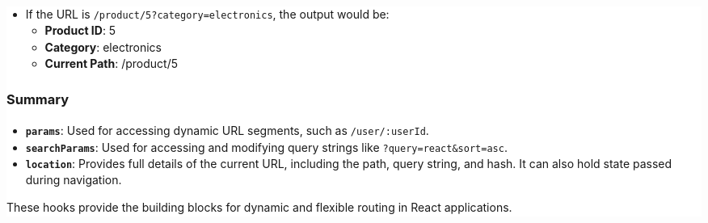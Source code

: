 - If the URL is `/product/5?category=electronics`, the output would be:
  - **Product ID**: 5
  - **Category**: electronics
  - **Current Path**: /product/5

### Summary

- **`params`**: Used for accessing dynamic URL segments, such as `/user/:userId`.
- **`searchParams`**: Used for accessing and modifying query strings like `?query=react&sort=asc`.
- **`location`**: Provides full details of the current URL, including the path, query string, and hash. It can also hold state passed during navigation.

These hooks provide the building blocks for dynamic and flexible routing in React applications.
